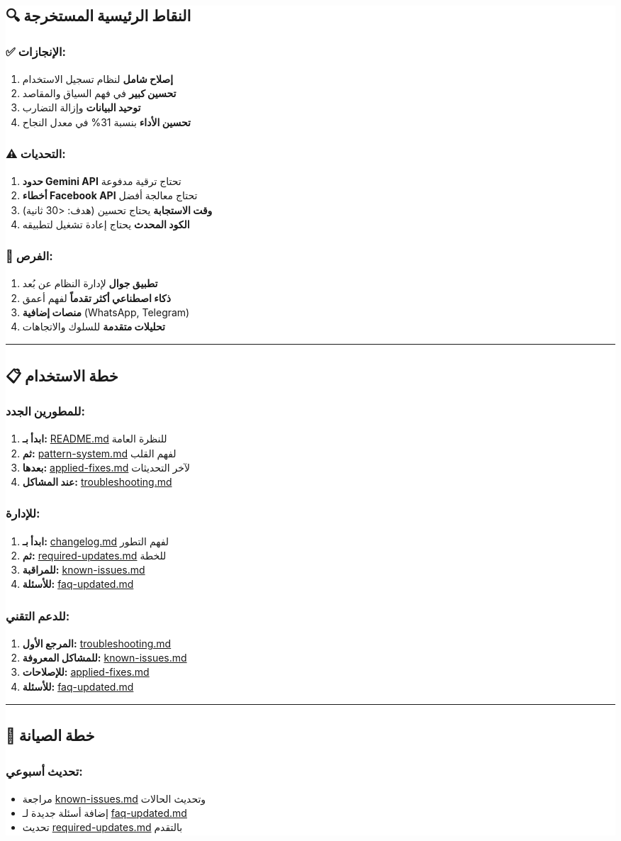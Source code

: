 
## 🔍 **النقاط الرئيسية المستخرجة**

### **✅ الإنجازات:**
1. **إصلاح شامل** لنظام تسجيل الاستخدام
2. **تحسين كبير** في فهم السياق والمقاصد
3. **توحيد البيانات** وإزالة التضارب
4. **تحسين الأداء** بنسبة 31% في معدل النجاح

### **⚠️ التحديات:**
1. **حدود Gemini API** تحتاج ترقية مدفوعة
2. **أخطاء Facebook API** تحتاج معالجة أفضل
3. **وقت الاستجابة** يحتاج تحسين (هدف: <30 ثانية)
4. **الكود المحدث** يحتاج إعادة تشغيل لتطبيقه

### **🚀 الفرص:**
1. **تطبيق جوال** لإدارة النظام عن بُعد
2. **ذكاء اصطناعي أكثر تقدماً** لفهم أعمق
3. **منصات إضافية** (WhatsApp, Telegram)
4. **تحليلات متقدمة** للسلوك والاتجاهات

---

## 📋 **خطة الاستخدام**

### **للمطورين الجدد:**
1. **ابدأ بـ:** [README.md](./README.md) للنظرة العامة
2. **ثم:** [pattern-system.md](./pattern-system.md) لفهم القلب
3. **بعدها:** [applied-fixes.md](./applied-fixes.md) لآخر التحديثات
4. **عند المشاكل:** [troubleshooting.md](./troubleshooting.md)

### **للإدارة:**
1. **ابدأ بـ:** [changelog.md](./changelog.md) لفهم التطور
2. **ثم:** [required-updates.md](./required-updates.md) للخطة
3. **للمراقبة:** [known-issues.md](./known-issues.md)
4. **للأسئلة:** [faq-updated.md](./faq-updated.md)

### **للدعم التقني:**
1. **المرجع الأول:** [troubleshooting.md](./troubleshooting.md)
2. **للمشاكل المعروفة:** [known-issues.md](./known-issues.md)
3. **للإصلاحات:** [applied-fixes.md](./applied-fixes.md)
4. **للأسئلة:** [faq-updated.md](./faq-updated.md)

---

## 🔄 **خطة الصيانة**

### **تحديث أسبوعي:**
- مراجعة [known-issues.md](./known-issues.md) وتحديث الحالات
- إضافة أسئلة جديدة لـ [faq-updated.md](./faq-updated.md)
- تحديث [required-updates.md](./required-updates.md) بالتقدم
